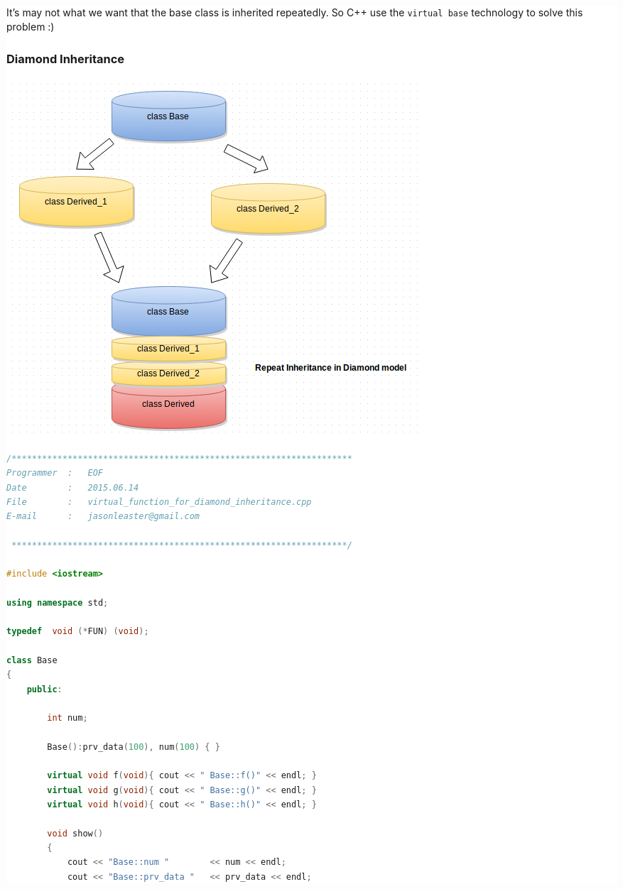
It’s may not what we want that the base class is inherited repeatedly. So C++ use the `virtual base` technology to solve this problem :)


### Diamond Inheritance

![images](/images/img_for_2015_06_12/diamond_inheritance_model.png)

``` C++
/*******************************************************************
Programmer  :   EOF
Date        :   2015.06.14
File        :   virtual_function_for_diamond_inheritance.cpp
E-mail      :   jasonleaster@gmail.com

 ******************************************************************/

#include <iostream>

using namespace std;

typedef  void (*FUN) (void);

class Base
{
    public:

        int num;

        Base():prv_data(100), num(100) { }

        virtual void f(void){ cout << " Base::f()" << endl; }
        virtual void g(void){ cout << " Base::g()" << endl; }
        virtual void h(void){ cout << " Base::h()" << endl; }

        void show()
        {
            cout << "Base::num "        << num << endl;
            cout << "Base::prv_data "   << prv_data << endl;
```